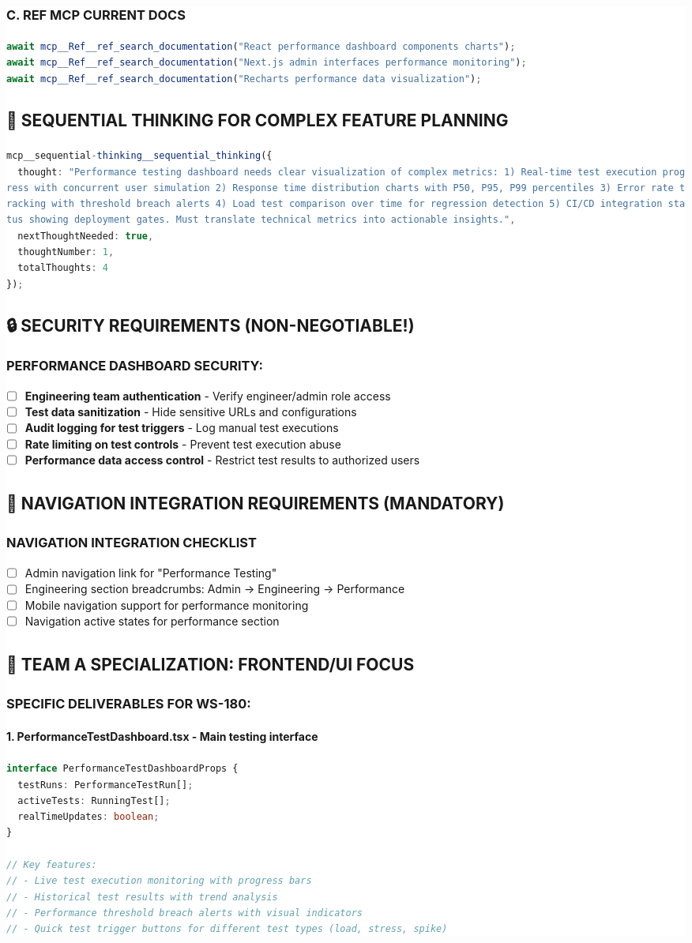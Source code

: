 ### C. REF MCP CURRENT DOCS
```typescript
await mcp__Ref__ref_search_documentation("React performance dashboard components charts");
await mcp__Ref__ref_search_documentation("Next.js admin interfaces performance monitoring");
await mcp__Ref__ref_search_documentation("Recharts performance data visualization");
```

## 🧠 SEQUENTIAL THINKING FOR COMPLEX FEATURE PLANNING

```typescript
mcp__sequential-thinking__sequential_thinking({
  thought: "Performance testing dashboard needs clear visualization of complex metrics: 1) Real-time test execution progress with concurrent user simulation 2) Response time distribution charts with P50, P95, P99 percentiles 3) Error rate tracking with threshold breach alerts 4) Load test comparison over time for regression detection 5) CI/CD integration status showing deployment gates. Must translate technical metrics into actionable insights.",
  nextThoughtNeeded: true,
  thoughtNumber: 1,
  totalThoughts: 4
});
```

## 🔒 SECURITY REQUIREMENTS (NON-NEGOTIABLE!)

### PERFORMANCE DASHBOARD SECURITY:
- [ ] **Engineering team authentication** - Verify engineer/admin role access
- [ ] **Test data sanitization** - Hide sensitive URLs and configurations
- [ ] **Audit logging for test triggers** - Log manual test executions
- [ ] **Rate limiting on test controls** - Prevent test execution abuse
- [ ] **Performance data access control** - Restrict test results to authorized users

## 🧭 NAVIGATION INTEGRATION REQUIREMENTS (MANDATORY)

### NAVIGATION INTEGRATION CHECKLIST
- [ ] Admin navigation link for "Performance Testing"
- [ ] Engineering section breadcrumbs: Admin → Engineering → Performance
- [ ] Mobile navigation support for performance monitoring
- [ ] Navigation active states for performance section

## 🎯 TEAM A SPECIALIZATION: FRONTEND/UI FOCUS

### SPECIFIC DELIVERABLES FOR WS-180:

#### 1. PerformanceTestDashboard.tsx - Main testing interface
```typescript
interface PerformanceTestDashboardProps {
  testRuns: PerformanceTestRun[];
  activeTests: RunningTest[];
  realTimeUpdates: boolean;
}

// Key features:
// - Live test execution monitoring with progress bars
// - Historical test results with trend analysis
// - Performance threshold breach alerts with visual indicators
// - Quick test trigger buttons for different test types (load, stress, spike)
```
